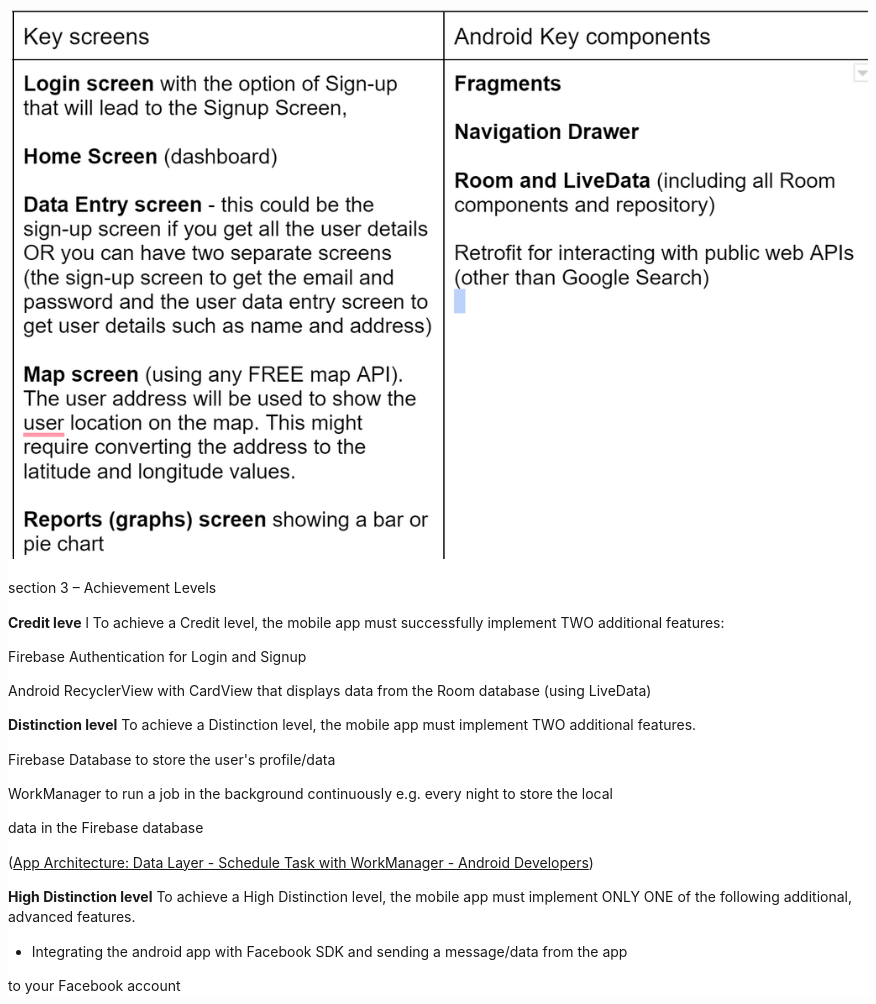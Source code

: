 ![](../img/fit5046_assignment-20230405.png)

section 3 – Achievement Levels

**Credit leve** l To achieve a Credit level, the mobile app must successfully implement TWO additional features:

Firebase Authentication for Login and Signup

Android RecyclerView with CardView that displays data from the Room database (using LiveData)

**Distinction level** To achieve a Distinction level, the mobile app must implement TWO additional features.

Firebase Database to store the user's profile/data

WorkManager to run a job in the background continuously e.g. every night to store the local

data in the Firebase database

([App Architecture: Data Layer - Schedule Task with WorkManager - Android Developers](https://developer.android.com/topic/libraries/architecture/workmanager))

**High Distinction level** To achieve a High Distinction level, the mobile app must implement ONLY ONE of the following additional, advanced features.

- Integrating the android app with Facebook SDK and sending a message/data from the app

to your Facebook account
